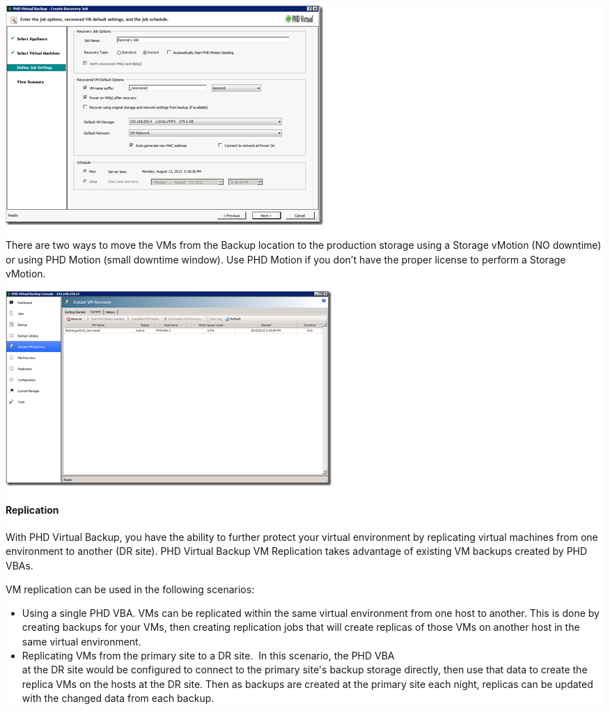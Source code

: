 [![image](images/image_thumb41.png "image")](images/image42.png)

There are two ways to move the VMs from the Backup location to the production storage using a Storage vMotion (NO downtime) or using PHD Motion (small downtime window). Use PHD Motion if you don’t have the proper license to perform a Storage vMotion.

[![image](images/image_thumb42.png "image")](images/image43.png)

#### Replication

With PHD Virtual Backup, you have the ability to further protect your virtual environment by replicating virtual machines from one  
environment to another (DR site). PHD Virtual Backup VM Replication takes advantage of existing VM backups created by PHD VBAs.

VM replication can be used in the following scenarios:

- Using a single PHD VBA. VMs can be replicated within the same virtual environment from one host to another. This is done by creating backups for your VMs, then creating replication jobs that will create replicas of those VMs on another host in the same virtual environment.
- Replicating VMs from the primary site to a DR site.  In this scenario, the PHD VBA  
    at the DR site would be configured to connect to the primary site's backup storage directly, then use that data to create the  
    replica VMs on the hosts at the DR site. Then as backups are created at the primary site each night, replicas can be updated  
    with the changed data from each backup.

